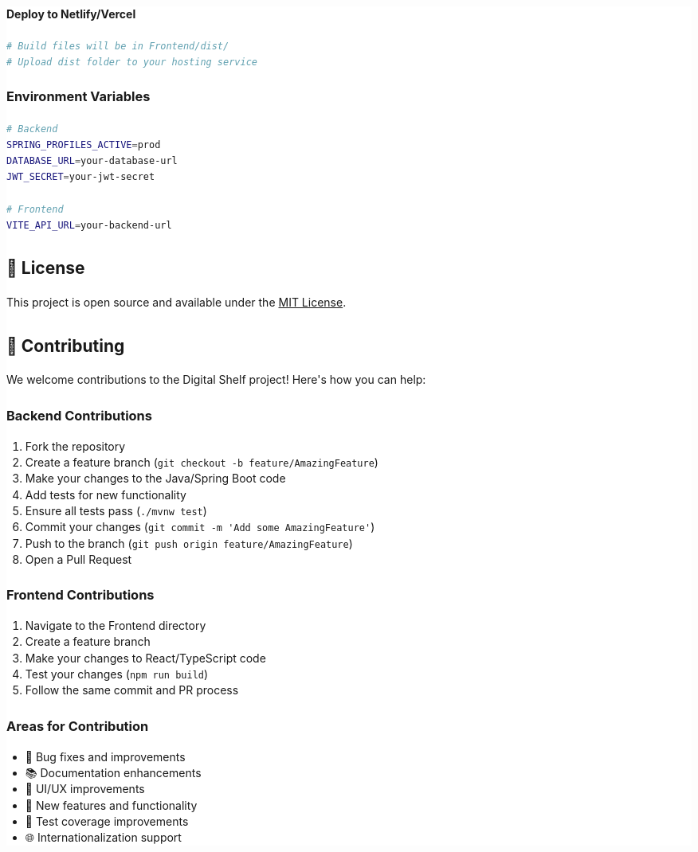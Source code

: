 #### Deploy to Netlify/Vercel
```bash
# Build files will be in Frontend/dist/
# Upload dist folder to your hosting service
```

### Environment Variables
```bash
# Backend
SPRING_PROFILES_ACTIVE=prod
DATABASE_URL=your-database-url
JWT_SECRET=your-jwt-secret

# Frontend
VITE_API_URL=your-backend-url
```

## 📄 License

This project is open source and available under the [MIT License](LICENSE).

## 🤝 Contributing

We welcome contributions to the Digital Shelf project! Here's how you can help:

### Backend Contributions
1. Fork the repository
2. Create a feature branch (`git checkout -b feature/AmazingFeature`)
3. Make your changes to the Java/Spring Boot code
4. Add tests for new functionality
5. Ensure all tests pass (`./mvnw test`)
6. Commit your changes (`git commit -m 'Add some AmazingFeature'`)
7. Push to the branch (`git push origin feature/AmazingFeature`)
8. Open a Pull Request

### Frontend Contributions
1. Navigate to the Frontend directory
2. Create a feature branch
3. Make your changes to React/TypeScript code
4. Test your changes (`npm run build`)
5. Follow the same commit and PR process

### Areas for Contribution
- 🐛 Bug fixes and improvements
- 📚 Documentation enhancements
- 🎨 UI/UX improvements
- 🔧 New features and functionality
- 🧪 Test coverage improvements
- 🌐 Internationalization support
